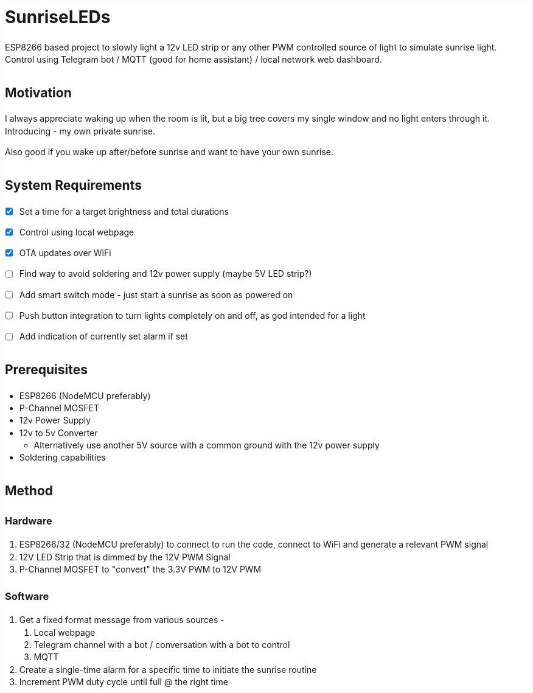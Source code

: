 # SunriseLEDs

ESP8266 based project to slowly light a 12v LED strip or any other PWM controlled source of light to simulate sunrise light.  
Control using Telegram bot / MQTT (good for home assistant) / local network web dashboard.

## Motivation

I always appreciate waking up when the room is lit, but a big tree covers my single window and no light enters through it.  
Introducing - my own private sunrise.

Also good if you wake up after/before sunrise and want to have your own sunrise.

## System Requirements

- [X] Set a time for a target brightness and total durations
- [X] Control using local webpage
- [X] OTA updates over WiFi
- [ ] Find way to avoid soldering and 12v power supply (maybe 5V LED strip?)
- [ ] Add smart switch mode - just start a sunrise as soon as powered on
- [ ] Push button integration to turn lights completely on and off, as god intended for a light
- [ ] Add indication of currently set alarm if set


## Prerequisites

- ESP8266 (NodeMCU preferably)
- P-Channel MOSFET
- 12v Power Supply
- 12v to 5v Converter
    - Alternatively use another 5V source with a common ground with the 12v power supply
- Soldering capabilities

## Method

### Hardware
1. ESP8266/32 (NodeMCU preferably) to connect to run the code, connect to WiFi and generate a relevant PWM signal
2. 12V LED Strip that is dimmed by the 12V PWM Signal
3. P-Channel MOSFET to "convert" the 3.3V PWM to 12V PWM

### Software
1. Get a fixed format message from various sources  - 
   1. Local webpage
   2. Telegram channel with a bot / conversation with a bot to control
   3. MQTT
2. Create a single-time alarm for a specific time to initiate the sunrise routine
3. Increment PWM duty cycle until full @ the right time
   